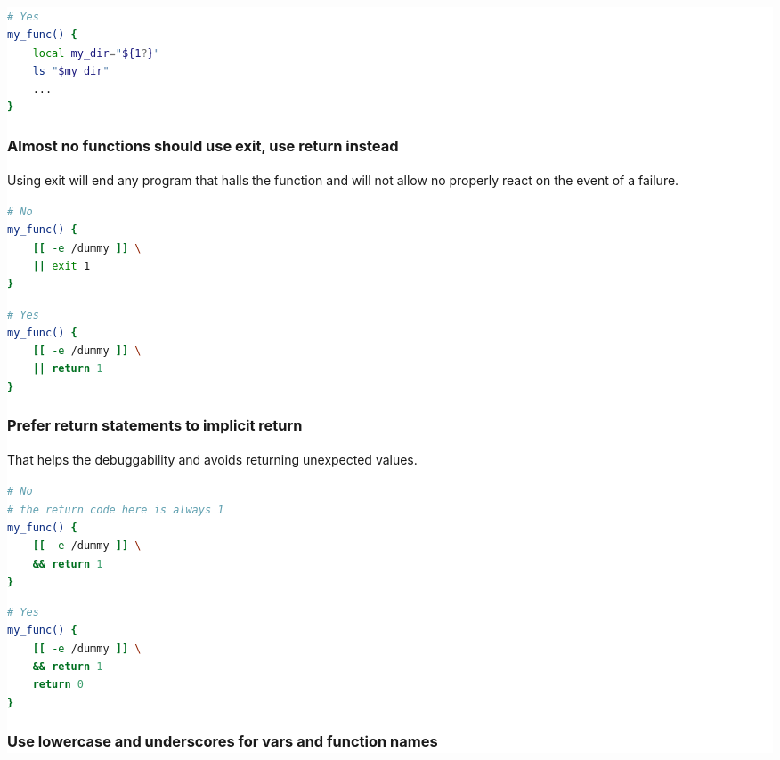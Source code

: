```bash
# Yes
my_func() {
    local my_dir="${1?}"
    ls "$my_dir"
    ...
}
```

### Almost no functions should use exit, use return instead

Using exit will end any program that halls the function and will not allow no properly react on the event of a failure.

```bash
# No
my_func() {
    [[ -e /dummy ]] \
    || exit 1
}
```

```bash
# Yes
my_func() {
    [[ -e /dummy ]] \
    || return 1
}
```

### Prefer return statements to implicit return

That helps the debuggability and avoids returning unexpected values.

```bash
# No
# the return code here is always 1
my_func() {
    [[ -e /dummy ]] \
    && return 1
}
```

```bash
# Yes
my_func() {
    [[ -e /dummy ]] \
    && return 1
    return 0
}
```

### Use lowercase and underscores for vars and function names

